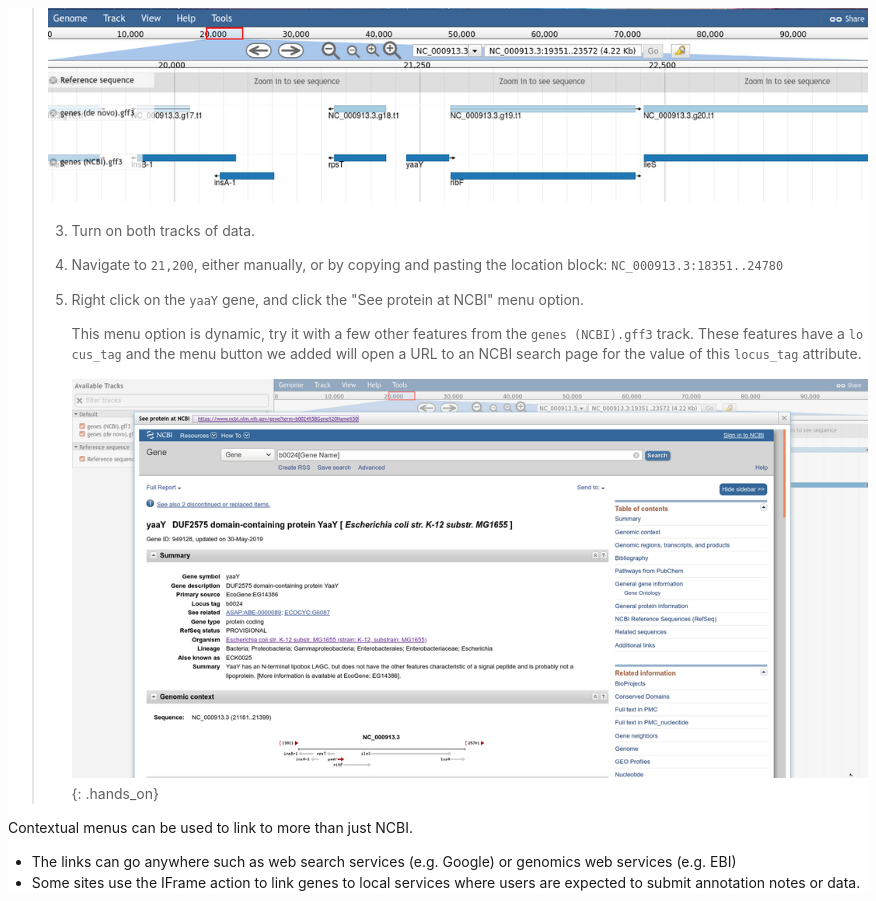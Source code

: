 >    ![genes in JBrowse](../../images/jbrowse/genes.png "Genes visualised in JBrowse. The lighter coloured genes on the denovo track are coloured based on the confidence score given to the prediction by AUGUSTUS. NCBI genes do not have scores, these are more like an official gene set.")
>
> 3. Turn on both tracks of data.
>
> 4. Navigate to `21,200`, either manually, or by copying and pasting the location block: `NC_000913.3:18351..24780`
>
> 5. Right click on the `yaaY` gene, and click the "See protein at NCBI" menu option.
>
>    This menu option is dynamic, try it with a few other features from the `genes (NCBI).gff3` track. These features have a `locus_tag` and the menu button we added will open a URL to an NCBI search page for the value of this `locus_tag` attribute.
>
>    ![ncbi view](../../images/jbrowse/ncbi.png "The NCBI iframe within JBrowse, you can see how to link to external databases from JBrowse and help the viewer obtain as much information or context as they might need... but you have to build it yourself.")
{: .hands_on}

Contextual menus can be used to link to more than just NCBI.

- The links can go anywhere such as web search services (e.g. Google) or genomics web services (e.g. EBI)
- Some sites use the IFrame action to link genes to local services where users are expected to submit annotation notes or data.
